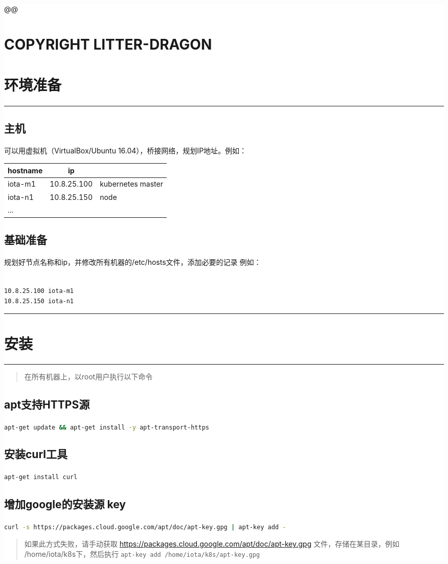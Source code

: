 @@ 
# COPYRIGHT LITTER-DRAGON

# 环境准备
---
## 主机
可以用虚拟机（VirtualBox/Ubuntu 16.04），桥接网络，规划IP地址。例如：

|hostname|ip	|  |
| ------| ----- |---|
|iota-m1|10.8.25.100|kubernetes master|
|iota-n1|10.8.25.150|node|
| ... |    |   |

## 基础准备
规划好节点名称和ip，并修改所有机器的/etc/hosts文件，添加必要的记录
例如：

```

10.8.25.100 iota-m1
10.8.25.150 iota-n1

```
---
# 安装
---

> 在所有机器上，以root用户执行以下命令

## apt支持HTTPS源

``` bash
apt-get update && apt-get install -y apt-transport-https
```

## 安装curl工具

``` bash
apt-get install curl
```
## 增加google的安装源 key
``` bash
curl -s https://packages.cloud.google.com/apt/doc/apt-key.gpg | apt-key add -
```
> 如果此方式失败，请手动获取 https://packages.cloud.google.com/apt/doc/apt-key.gpg 文件，存储在某目录，例如 /home/iota/k8s下，然后执行
> `apt-key add /home/iota/k8s/apt-key.gpg`
